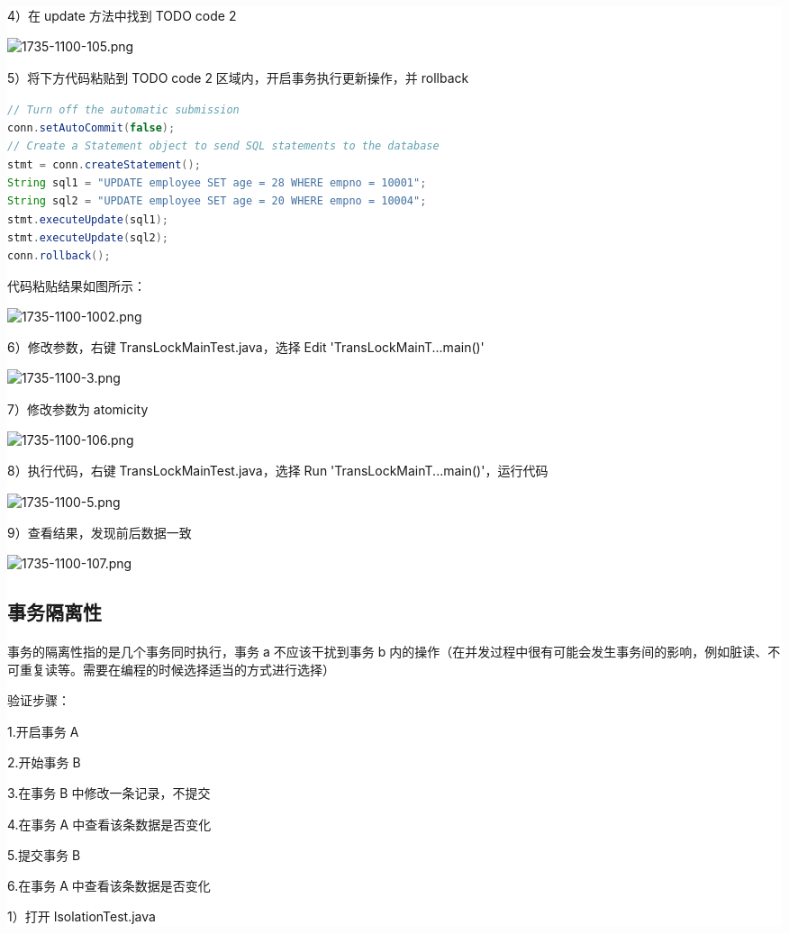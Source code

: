 4）在 update 方法中找到 TODO code 2

![1735-1100-105.png](https://doc.shiyanlou.com/courses/1735/1207281/842c354693577a16fa4a8cd0fe0df7f8-0)

5）将下方代码粘贴到 TODO code 2 区域内，开启事务执行更新操作，并 rollback

```java
// Turn off the automatic submission
conn.setAutoCommit(false);
// Create a Statement object to send SQL statements to the database
stmt = conn.createStatement();
String sql1 = "UPDATE employee SET age = 28 WHERE empno = 10001";
String sql2 = "UPDATE employee SET age = 20 WHERE empno = 10004";
stmt.executeUpdate(sql1);
stmt.executeUpdate(sql2);
conn.rollback();
```

代码粘贴结果如图所示：

![1735-1100-1002.png](https://doc.shiyanlou.com/courses/1735/1207281/4dd693d87035998cd209c96b9fdf5d0f-0)

6）修改参数，右键 TransLockMainTest.java，选择 Edit 'TransLockMainT...main()'

![1735-1100-3.png](https://doc.shiyanlou.com/courses/1735/1207281/88b4488ff1969ca405d42cf6707fab5a-0)

7）修改参数为 atomicity

![1735-1100-106.png](https://doc.shiyanlou.com/courses/1735/1207281/b9bd7696411a0059c3616ede388d5fd6-0)

8）执行代码，右键 TransLockMainTest.java，选择 Run 'TransLockMainT...main()'，运行代码

![1735-1100-5.png](https://doc.shiyanlou.com/courses/1735/1207281/c00ee28d4199589a0845bf25aa9235a6-0)

9）查看结果，发现前后数据一致

![1735-1100-107.png](https://doc.shiyanlou.com/courses/1735/1207281/5e8b11dd99477cb4656e8d950b31bad6-0)

## 事务隔离性

事务的隔离性指的是几个事务同时执行，事务 a 不应该干扰到事务 b 内的操作（在并发过程中很有可能会发生事务间的影响，例如脏读、不可重复读等。需要在编程的时候选择适当的方式进行选择）

验证步骤：

1.开启事务 A

2.开始事务 B

3.在事务 B 中修改一条记录，不提交

4.在事务 A 中查看该条数据是否变化

5.提交事务 B

6.在事务 A 中查看该条数据是否变化

1）打开 IsolationTest.java
